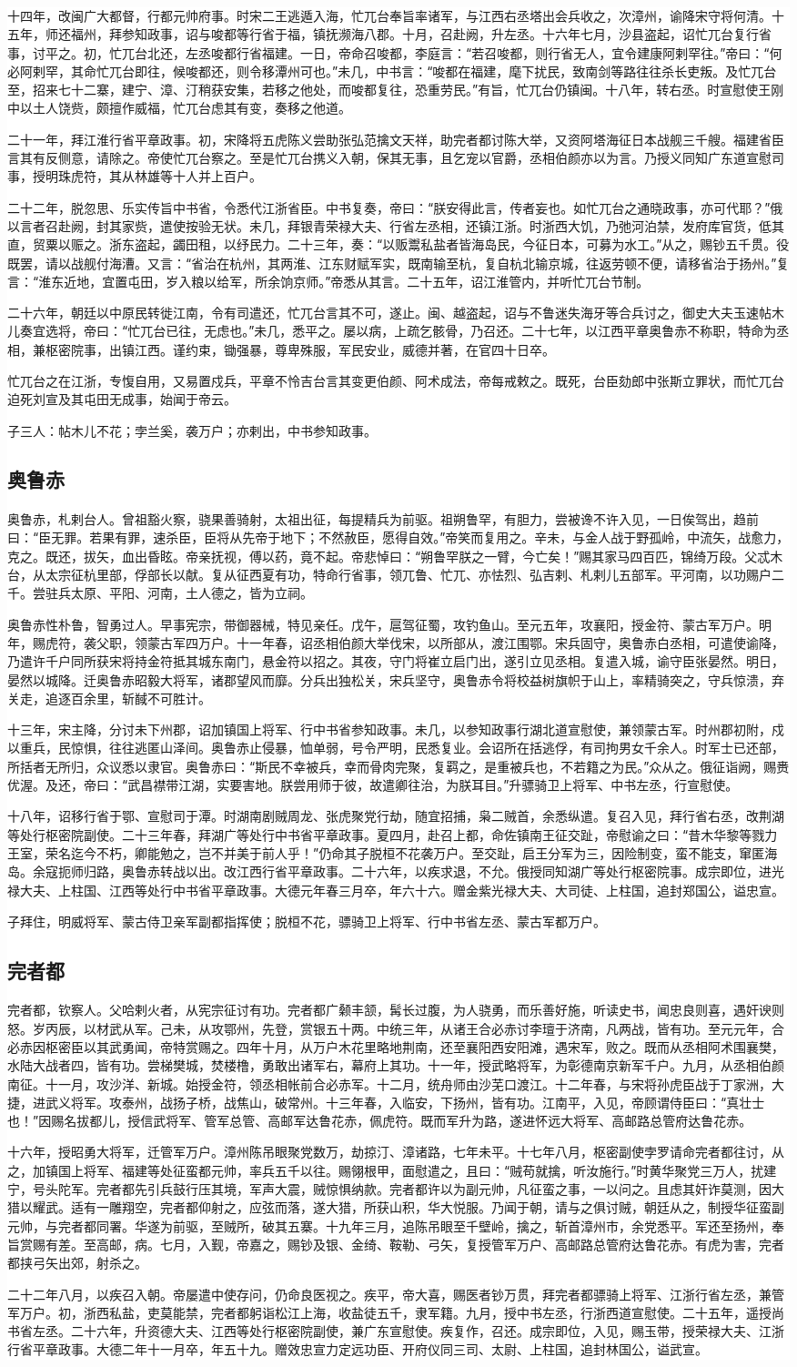 十四年，改闽广大都督，行都元帅府事。时宋二王逃遁入海，忙兀台奉旨率诸军，与江西右丞塔出会兵收之，次漳州，谕降宋守将何清。十五年，师还福州，拜参知政事，诏与唆都等行省于福，镇抚濒海八郡。十月，召赴阙，升左丞。十六年七月，沙县盗起，诏忙兀台复行省事，讨平之。初，忙兀台北还，左丞唆都行省福建。一日，帝命召唆都，李庭言：“若召唆都，则行省无人，宜令建康阿剌罕往。”帝曰：“何必阿剌罕，其命忙兀台即往，候唆都还，则令移潭州可也。”未几，中书言：“唆都在福建，麾下扰民，致南剑等路往往杀长吏叛。及忙兀台至，招来七十二寨，建宁、漳、汀稍获安集，若移之他处，而唆都复往，恐重劳民。”有旨，忙兀台仍镇闽。十八年，转右丞。时宣慰使王刚中以土人饶赀，颇擅作威福，忙兀台虑其有变，奏移之他道。

二十一年，拜江淮行省平章政事。初，宋降将五虎陈义尝助张弘范擒文天祥，助完者都讨陈大举，又资阿塔海征日本战舰三千艘。福建省臣言其有反侧意，请除之。帝使忙兀台察之。至是忙兀台携义入朝，保其无事，且乞宠以官爵，丞相伯颜亦以为言。乃授义同知广东道宣慰司事，授明珠虎符，其从林雄等十人并上百户。

二十二年，脱忽思、乐实传旨中书省，令悉代江浙省臣。中书复奏，帝曰：“朕安得此言，传者妄也。如忙兀台之通晓政事，亦可代耶？”俄以言者召赴阙，封其家赀，遣使按验无状。未几，拜银青荣禄大夫、行省左丞相，还镇江浙。时浙西大饥，乃弛河泊禁，发府库官货，低其直，贸粟以赈之。浙东盗起，蠲田租，以纾民力。二十三年，奏：“以贩鬻私盐者皆海岛民，今征日本，可募为水工。”从之，赐钞五千贯。役既罢，请以战舰付海漕。又言：“省治在杭州，其两淮、江东财赋军实，既南输至杭，复自杭北输京城，往返劳顿不便，请移省治于扬州。”复言：“淮东近地，宜置屯田，岁入粮以给军，所余饷京师。”帝悉从其言。二十五年，诏江淮管内，并听忙兀台节制。

二十六年，朝廷以中原民转徙江南，令有司遣还，忙兀台言其不可，遂止。闽、越盗起，诏与不鲁迷失海牙等合兵讨之，御史大夫玉速帖木儿奏宜选将，帝曰：“忙兀台已往，无虑也。”未几，悉平之。屡以病，上疏乞骸骨，乃召还。二十七年，以江西平章奥鲁赤不称职，特命为丞相，兼枢密院事，出镇江西。谨约束，锄强暴，尊卑殊服，军民安业，威德并著，在官四十日卒。

忙兀台之在江浙，专愎自用，又易置戍兵，平章不怜吉台言其变更伯颜、阿术成法，帝每戒敕之。既死，台臣劾郎中张斯立罪状，而忙兀台迫死刘宣及其屯田无成事，始闻于帝云。

子三人：帖木儿不花；孛兰奚，袭万户；亦剌出，中书参知政事。

## 奥鲁赤

奥鲁赤，札剌台人。曾祖豁火察，骁果善骑射，太祖出征，每提精兵为前驱。祖朔鲁罕，有胆力，尝被谗不许入见，一日俟驾出，趋前曰：“臣无罪。若果有罪，速杀臣，臣将从先帝于地下；不然赦臣，愿得自效。”帝笑而复用之。辛未，与金人战于野孤岭，中流矢，战愈力，克之。既还，拔矢，血出昏眩。帝亲抚视，傅以药，竟不起。帝悲悼曰：“朔鲁罕朕之一臂，今亡矣！”赐其家马四百匹，锦绮万段。父忒木台，从太宗征杭里部，俘部长以献。复从征西夏有功，特命行省事，领兀鲁、忙兀、亦怯烈、弘吉剌、札剌儿五部军。平河南，以功赐户二千。尝驻兵太原、平阳、河南，土人德之，皆为立祠。

奥鲁赤性朴鲁，智勇过人。早事宪宗，带御器械，特见亲任。戊午，扈驾征蜀，攻钓鱼山。至元五年，攻襄阳，授金符、蒙古军万户。明年，赐虎符，袭父职，领蒙古军四万户。十一年春，诏丞相伯颜大举伐宋，以所部从，渡江围鄂。宋兵固守，奥鲁赤白丞相，可遣使谕降，乃遣许千户同所获宋将持金符抵其城东南门，悬金符以招之。其夜，守门将崔立启门出，遂引立见丞相。复遣入城，谕守臣张晏然。明日，晏然以城降。迁奥鲁赤昭毅大将军，诸郡望风而靡。分兵出独松关，宋兵坚守，奥鲁赤令将校益树旗帜于山上，率精骑突之，守兵惊溃，弃关走，追逐百余里，斩馘不可胜计。

十三年，宋主降，分讨未下州郡，诏加镇国上将军、行中书省参知政事。未几，以参知政事行湖北道宣慰使，兼领蒙古军。时州郡初附，戍以重兵，民惊惧，往往逃匿山泽间。奥鲁赤止侵暴，恤单弱，号令严明，民悉复业。会诏所在括逃俘，有司拘男女千余人。时军士已还部，所括者无所归，众议悉以隶官。奥鲁赤曰：“斯民不幸被兵，幸而骨肉完聚，复羁之，是重被兵也，不若籍之为民。”众从之。俄征诣阙，赐赉优渥。及还，帝曰：“武昌襟带江湖，实要害地。朕尝用师于彼，故遣卿往治，为朕耳目。”升骠骑卫上将军、中书左丞，行宣慰使。

十八年，诏移行省于鄂、宣慰司于潭。时湖南剧贼周龙、张虎聚党行劫，随宜招捕，枭二贼首，余悉纵遣。复召入见，拜行省右丞，改荆湖等处行枢密院副使。二十三年春，拜湖广等处行中书省平章政事。夏四月，赴召上都，命佐镇南王征交趾，帝慰谕之曰：“昔木华黎等戮力王室，荣名迄今不朽，卿能勉之，岂不并美于前人乎！”仍命其子脱桓不花袭万户。至交趾，启王分军为三，因险制变，蛮不能支，窜匿海岛。余寇扼师归路，奥鲁赤转战以出。改江西行省平章政事。二十六年，以疾求退，不允。俄授同知湖广等处行枢密院事。成宗即位，进光禄大夫、上柱国、江西等处行中书省平章政事。大德元年春三月卒，年六十六。赠金紫光禄大夫、大司徒、上柱国，追封郑国公，谥忠宣。

子拜住，明威将军、蒙古侍卫亲军副都指挥使；脱桓不花，骠骑卫上将军、行中书省左丞、蒙古军都万户。

## 完者都

完者都，钦察人。父哈剌火者，从宪宗征讨有功。完者都广颡丰颔，髯长过腹，为人骁勇，而乐善好施，听读史书，闻忠良则喜，遇奸谀则怒。岁丙辰，以材武从军。己未，从攻鄂州，先登，赏银五十两。中统三年，从诸王合必赤讨李璮于济南，凡两战，皆有功。至元元年，合必赤因枢密臣以其武勇闻，帝特赏赐之。四年十月，从万户木花里略地荆南，还至襄阳西安阳滩，遇宋军，败之。既而从丞相阿术围襄樊，水陆大战者四，皆有功。尝梯樊城，焚楼橹，勇敢出诸军右，幕府上其功。十一年，授武略将军，为彰德南京新军千户。九月，从丞相伯颜南征。十一月，攻沙洋、新城。始授金符，领丞相帐前合必赤军。十二月，统舟师由沙芜口渡江。十二年春，与宋将孙虎臣战于丁家洲，大捷，进武义将军。攻泰州，战扬子桥，战焦山，破常州。十三年春，入临安，下扬州，皆有功。江南平，入见，帝顾谓侍臣曰：“真壮士也！”因赐名拔都儿，授信武将军、管军总管、高邮军达鲁花赤，佩虎符。既而军升为路，遂进怀远大将军、高邮路总管府达鲁花赤。

十六年，授昭勇大将军，迁管军万户。漳州陈吊眼聚党数万，劫掠汀、漳诸路，七年未平。十七年八月，枢密副使孛罗请命完者都往讨，从之，加镇国上将军、福建等处征蛮都元帅，率兵五千以往。赐翎根甲，面慰遣之，且曰：“贼苟就擒，听汝施行。”时黄华聚党三万人，扰建宁，号头陀军。完者都先引兵鼓行压其境，军声大震，贼惊惧纳款。完者都许以为副元帅，凡征蛮之事，一以问之。且虑其奸诈莫测，因大猎以耀武。适有一雕翔空，完者都仰射之，应弦而落，遂大猎，所获山积，华大悦服。乃闻于朝，请与之俱讨贼，朝廷从之，制授华征蛮副元帅，与完者都同署。华遂为前驱，至贼所，破其五寨。十九年三月，追陈吊眼至千壁岭，擒之，斩首漳州市，余党悉平。军还至扬州，奉旨赏赐有差。至高邮，病。七月，入觐，帝嘉之，赐钞及银、金绮、鞍勒、弓矢，复授管军万户、高邮路总管府达鲁花赤。有虎为害，完者都挟弓矢出郊，射杀之。

二十二年八月，以疾召入朝。帝屡遣中使存问，仍命良医视之。疾平，帝大喜，赐医者钞万贯，拜完者都骠骑上将军、江浙行省左丞，兼管军万户。初，浙西私盐，吏莫能禁，完者都躬诣松江上海，收盐徒五千，隶军籍。九月，授中书左丞，行浙西道宣慰使。二十五年，遥授尚书省左丞。二十六年，升资德大夫、江西等处行枢密院副使，兼广东宣慰使。疾复作，召还。成宗即位，入见，赐玉带，授荣禄大夫、江浙行省平章政事。大德二年十一月卒，年五十九。赠效忠宣力定远功臣、开府仪同三司、太尉、上柱国，追封林国公，谥武宣。

